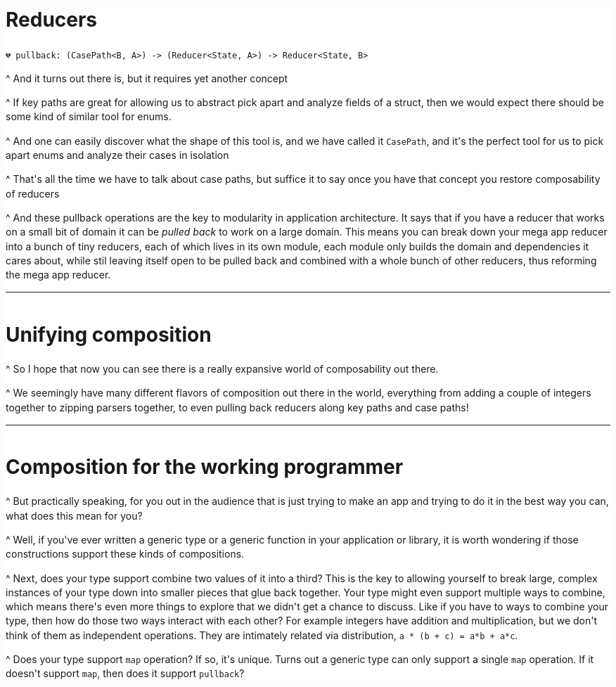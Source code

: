 # Reducers

```
💔 pullback: (CasePath<B, A>) -> (Reducer<State, A>) -> Reducer<State, B>
```

^ And it turns out there is, but it requires yet another concept

^ If key paths are great for allowing us to abstract pick apart and analyze fields of a struct, then we would expect there should be some kind of similar tool for enums.

^ And one can easily discover what the shape of this tool is, and we have called it `CasePath`, and it's the perfect tool for us to pick apart enums and analyze their cases in isolation

^ That's all the time we have to talk about case paths, but suffice it to say once you have that concept you restore composability of reducers

^ And these pullback operations are the key to modularity in application architecture. It says that if you have a reducer that works on a small bit of domain it can be _pulled back_ to work on a large domain. This means you can break down your mega app reducer into a bunch of tiny reducers, each of which lives in its own module, each module only builds the domain and dependencies it cares about, while stil leaving itself open to be pulled back and combined with a whole bunch of other reducers, thus reforming the mega app reducer.

---

# Unifying composition

^ So I hope that now you can see there is a really expansive world of composability out there.

^ We seemingly have many different flavors of composition out there in the world, everything from adding a couple of integers together to zipping parsers together, to even pulling back reducers along key paths and case paths!

---

# Composition for the working programmer

^ But practically speaking, for you out in the audience that is just trying to make an app and trying to do it in the best way you can, what does this mean for you?

^ Well, if you've ever written a generic type or a generic function in your application or library, it is worth wondering if those constructions support these kinds of compositions.

^ Next, does your type support combine two values of it into a third? This is the key to allowing yourself to break large, complex instances of your type down into smaller pieces that glue back together. Your type might even support multiple ways to combine, which means there's even more things to explore that we didn't get a chance to discuss. Like if you have to ways to combine your type, then how do those two ways interact with each other? For example integers have addition and multiplication, but we don't think of them as independent operations. They are intimately related via distribution, `a * (b + c) = a*b + a*c`.

^ Does your type support `map` operation? If so, it's unique. Turns out a generic type can only support a single `map` operation. If it doesn't support `map`, then does it support `pullback`?
